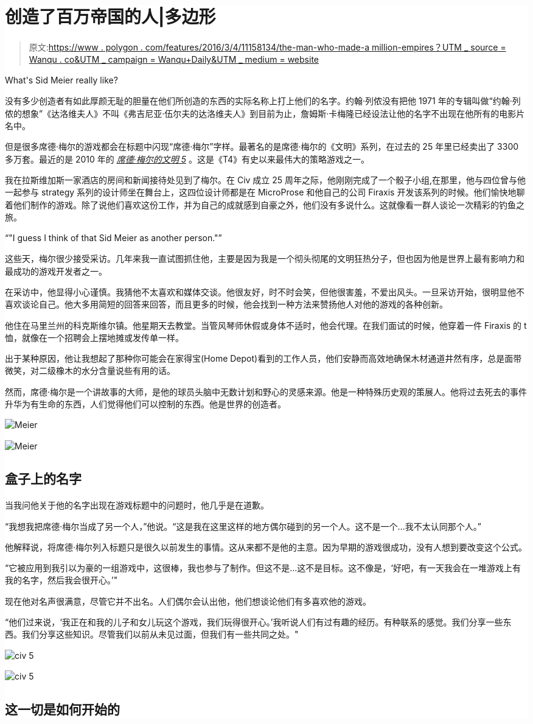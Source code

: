 # 创造了百万帝国的人|多边形

> 原文:[https://www . polygon . com/features/2016/3/4/11158134/the-man-who-made-a million-empires？UTM _ source = Wanqu . co&UTM _ campaign = Wanqu+Daily&UTM _ medium = website](https://www.polygon.com/features/2016/3/4/11158134/the-man-who-made-a-million-empires?utm_source=wanqu.co&utm_campaign=Wanqu+Daily&utm_medium=website)

What's Sid Meier really like?

没有多少创造者有如此厚颜无耻的胆量在他们所创造的东西的实际名称上打上他们的名字。约翰·列侬没有把他 1971 年的专辑叫做“约翰·列侬的想象”《达洛维夫人》不叫《弗吉尼亚·伍尔夫的达洛维夫人》到目前为止，詹姆斯·卡梅隆已经设法让他的名字不出现在他所有的电影片名中。

但是很多席德·梅尔的游戏都会在标题中闪现“席德·梅尔”字样。最著名的是席德·梅尔的《文明》系列，在过去的 25 年里已经卖出了 3300 多万套。最近的是 2010 年的 *[席德·梅尔的文明 5](/game/sid-meier-s-civilization-5/2060)* 。这是《T4》有史以来最伟大的策略游戏之一。

我在拉斯维加斯一家酒店的房间和新闻接待处见到了梅尔。在 Civ 成立 25 周年之际，他刚刚完成了一个骰子小组,在那里，他与四位曾与他一起参与 strategy 系列的设计师坐在舞台上，这四位设计师都是在 MicroProse 和他自己的公司 Firaxis 开发该系列的时候。他们愉快地聊着他们制作的游戏。除了说他们喜欢这份工作，并为自己的成就感到自豪之外，他们没有多说什么。这就像看一群人谈论一次精彩的钓鱼之旅。

<q class="right">"I guess I think of that Sid Meier as another person."</q>

这些天，梅尔很少接受采访。几年来我一直试图抓住他，主要是因为我是一个彻头彻尾的文明狂热分子，但也因为他是世界上最有影响力和最成功的游戏开发者之一。

在采访中，他显得小心谨慎。我猜他不太喜欢和媒体交谈。他很友好，时不时会笑，但他很害羞，不爱出风头。一旦采访开始，很明显他不喜欢谈论自己。他大多用简短的回答来回答，而且更多的时候，他会找到一种方法来赞扬他人对他的游戏的各种创新。

他住在马里兰州的科克斯维尔镇。他星期天去教堂。当管风琴师休假或身体不适时，他会代理。在我们面试的时候，他穿着一件 Firaxis 的 t 恤，就像在一个招聘会上摆地摊或发传单一样。

出于某种原因，他让我想起了那种你可能会在家得宝(Home Depot)看到的工作人员，他们安静而高效地确保木材通道井然有序，总是面带微笑，对二级橡木的水分含量说些有用的话。

然而，席德·梅尔是一个讲故事的大师，是他的球员头脑中无数计划和野心的灵感来源。他是一种特殊历史观的策展人。他将过去死去的事件升华为有生命的东西，人们觉得他们可以控制的东西。他是世界的创造者。

![Meier](../Images/aef335eb562a1da6957ce25a574b4aa1.png)

<noscript><img alt="Meier" src="../Images/8b7be03f720646700d1ed377d1af7a4e.png" data-original-src="https://cdn.vox-cdn.com/thumbor/dlXm4MaiEamEuS2u7HhrjRn6gVE=/cdn.vox-cdn.com/uploads/chorus_asset/file/6141715/Sid_main.0.jpg"/></noscript> 

## 盒子上的名字

当我问他关于他的名字出现在游戏标题中的问题时，他几乎是在道歉。

“我想我把席德·梅尔当成了另一个人，”他说。“这是我在这里这样的地方偶尔碰到的另一个人。这不是一个…我不太认同那个人。”

他解释说，将席德·梅尔列入标题只是很久以前发生的事情。这从来都不是他的主意。因为早期的游戏很成功，没有人想到要改变这个公式。

“它被应用到我引以为豪的一组游戏中，这很棒，我也参与了制作。但这不是…这不是目标。这不像是，‘好吧，有一天我会在一堆游戏上有我的名字，然后我会很开心。’"

现在他对名声很满意，尽管它并不出名。人们偶尔会认出他，他们想谈论他们有多喜欢他的游戏。

“他们过来说，‘我正在和我的儿子和女儿玩这个游戏，我们玩得很开心。’我听说人们有过有趣的经历。有种联系的感觉。我们分享一些东西。我们分享这些知识。尽管我们以前从未见过面，但我们有一些共同之处。"

![civ 5](../Images/aef335eb562a1da6957ce25a574b4aa1.png)

<noscript><img alt="civ 5" src="../Images/d9a550ade04b575f9549b1f2e41d43b2.png" data-original-src="https://cdn.vox-cdn.com/thumbor/1TY5XIa0ey7jxqS_HotL_fHWYm0=/cdn.vox-cdn.com/uploads/chorus_asset/file/6141839/Sheep_on_hills__Civ5_.0.jpg"/></noscript> 

## 这一切是如何开始的
